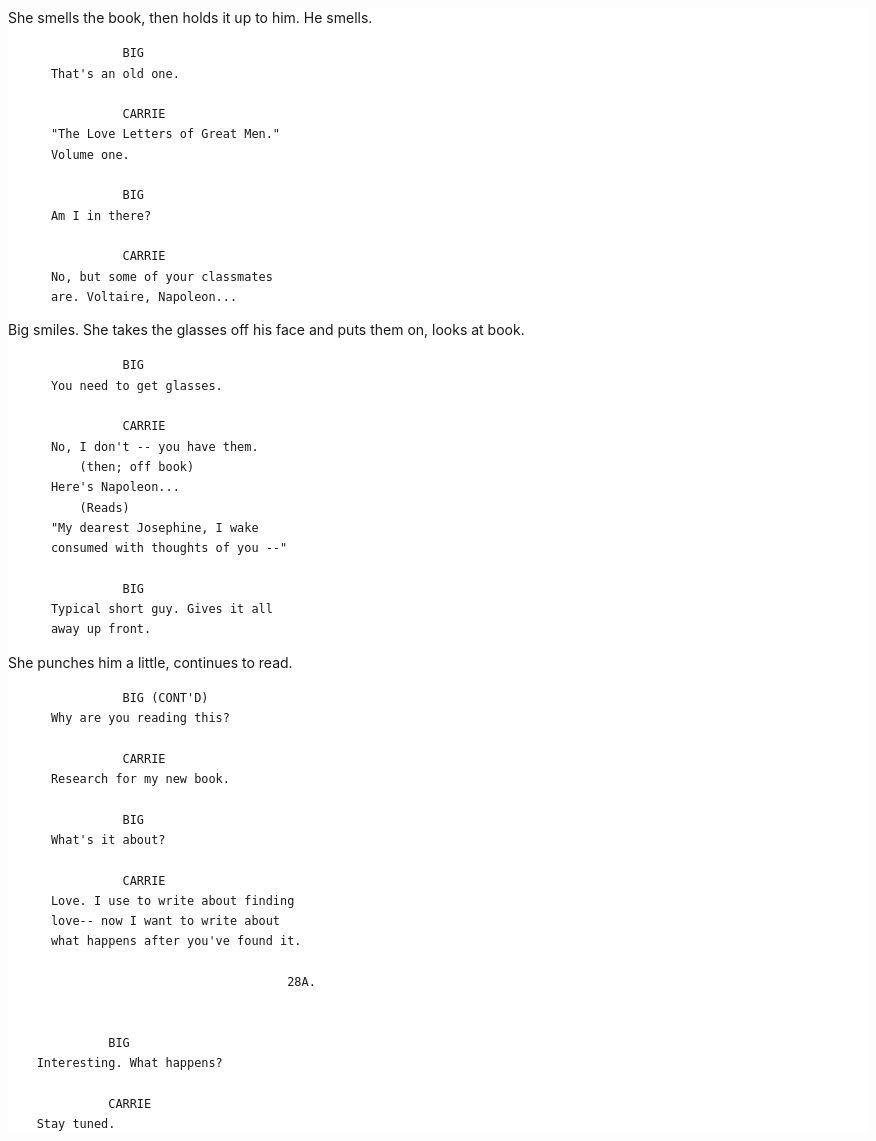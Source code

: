 She smells the book, then holds it up to him. He smells.

                    BIG
          That's an old one.

                    CARRIE
          "The Love Letters of Great Men."
          Volume one.

                    BIG
          Am I in there?

                    CARRIE
          No, but some of your classmates
          are. Voltaire, Napoleon...

Big smiles. She takes the glasses off his face and puts them
on, looks at book.

                    BIG
          You need to get glasses.

                    CARRIE
          No, I don't -- you have them.
              (then; off book)
          Here's Napoleon...
              (Reads)
          "My dearest Josephine, I wake
          consumed with thoughts of you --"

                    BIG
          Typical short guy. Gives it all
          away up front.

She punches him a little, continues to read.

                    BIG (CONT'D)
          Why are you reading this?

                    CARRIE
          Research for my new book.

                    BIG
          What's it about?

                    CARRIE
          Love. I use to write about finding
          love-- now I want to write about
          what happens after you've found it.

                                           28A.


                  BIG
        Interesting. What happens?

                  CARRIE
        Stay tuned.
